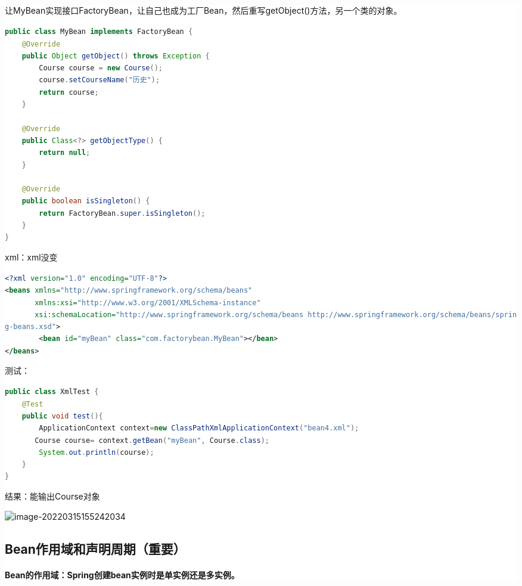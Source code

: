 让MyBean实现接口FactoryBean，让自己也成为工厂Bean，然后重写getObject()方法，另一个类的对象。

```java
public class MyBean implements FactoryBean {
    @Override
    public Object getObject() throws Exception {
        Course course = new Course();
        course.setCourseName("历史");
        return course;
    }

    @Override
    public Class<?> getObjectType() {
        return null;
    }

    @Override
    public boolean isSingleton() {
        return FactoryBean.super.isSingleton();
    }
}
```

xml：xml没变

```xml
<?xml version="1.0" encoding="UTF-8"?>
<beans xmlns="http://www.springframework.org/schema/beans"
       xmlns:xsi="http://www.w3.org/2001/XMLSchema-instance"
       xsi:schemaLocation="http://www.springframework.org/schema/beans http://www.springframework.org/schema/beans/spring-beans.xsd">
        <bean id="myBean" class="com.factorybean.MyBean"></bean>
</beans>
```

测试：

```java
public class XmlTest {
    @Test
    public void test(){
        ApplicationContext context=new ClassPathXmlApplicationContext("bean4.xml");
       Course course= context.getBean("myBean", Course.class);
        System.out.println(course);
    }
}
```

结果：能输出Course对象

![image-20220315155242034](C:\Users\鹤\AppData\Roaming\Typora\typora-user-images\image-20220315155242034.png)

## Bean作用域和声明周期（重要）

**Bean的作用域：Spring创建bean实例时是单实例还是多实例。**
